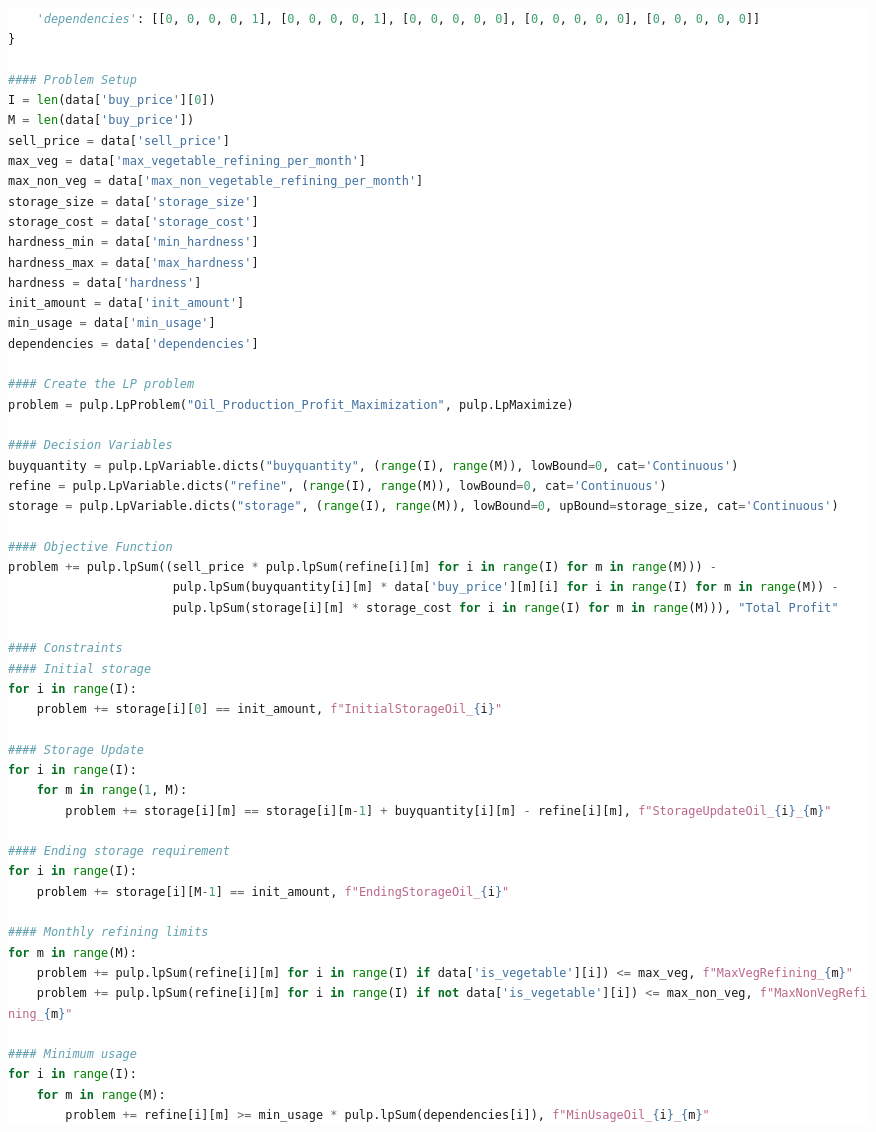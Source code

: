 ```python
    'dependencies': [[0, 0, 0, 0, 1], [0, 0, 0, 0, 1], [0, 0, 0, 0, 0], [0, 0, 0, 0, 0], [0, 0, 0, 0, 0]]
}

#### Problem Setup
I = len(data['buy_price'][0])
M = len(data['buy_price'])
sell_price = data['sell_price']
max_veg = data['max_vegetable_refining_per_month']
max_non_veg = data['max_non_vegetable_refining_per_month']
storage_size = data['storage_size']
storage_cost = data['storage_cost']
hardness_min = data['min_hardness']
hardness_max = data['max_hardness']
hardness = data['hardness']
init_amount = data['init_amount']
min_usage = data['min_usage']
dependencies = data['dependencies']

#### Create the LP problem
problem = pulp.LpProblem("Oil_Production_Profit_Maximization", pulp.LpMaximize)

#### Decision Variables
buyquantity = pulp.LpVariable.dicts("buyquantity", (range(I), range(M)), lowBound=0, cat='Continuous')
refine = pulp.LpVariable.dicts("refine", (range(I), range(M)), lowBound=0, cat='Continuous')
storage = pulp.LpVariable.dicts("storage", (range(I), range(M)), lowBound=0, upBound=storage_size, cat='Continuous')

#### Objective Function
problem += pulp.lpSum((sell_price * pulp.lpSum(refine[i][m] for i in range(I) for m in range(M))) -
                       pulp.lpSum(buyquantity[i][m] * data['buy_price'][m][i] for i in range(I) for m in range(M)) -
                       pulp.lpSum(storage[i][m] * storage_cost for i in range(I) for m in range(M))), "Total Profit"

#### Constraints
#### Initial storage
for i in range(I):
    problem += storage[i][0] == init_amount, f"InitialStorageOil_{i}"

#### Storage Update
for i in range(I):
    for m in range(1, M):
        problem += storage[i][m] == storage[i][m-1] + buyquantity[i][m] - refine[i][m], f"StorageUpdateOil_{i}_{m}"

#### Ending storage requirement
for i in range(I):
    problem += storage[i][M-1] == init_amount, f"EndingStorageOil_{i}"

#### Monthly refining limits
for m in range(M):
    problem += pulp.lpSum(refine[i][m] for i in range(I) if data['is_vegetable'][i]) <= max_veg, f"MaxVegRefining_{m}"
    problem += pulp.lpSum(refine[i][m] for i in range(I) if not data['is_vegetable'][i]) <= max_non_veg, f"MaxNonVegRefining_{m}"

#### Minimum usage
for i in range(I):
    for m in range(M):
        problem += refine[i][m] >= min_usage * pulp.lpSum(dependencies[i]), f"MinUsageOil_{i}_{m}"

```